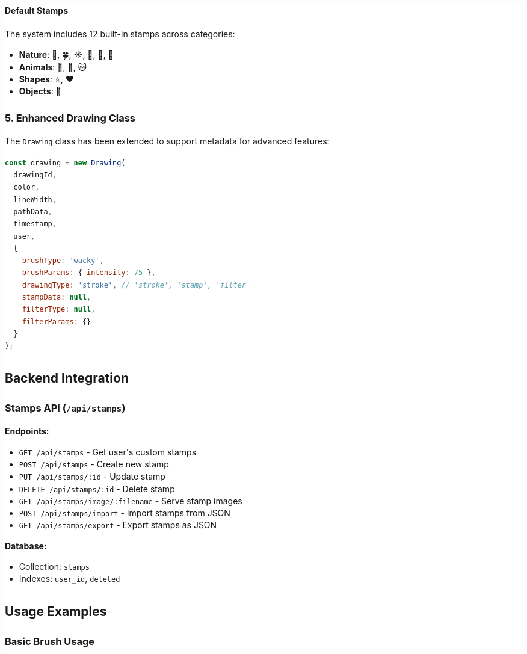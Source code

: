 #### Default Stamps

The system includes 12 built-in stamps across categories:
- **Nature**: 🌸, 🍀, ☀️, 🌙, 🌳, 🌈
- **Animals**: 🐠, 🦋, 🐱
- **Shapes**: ⭐, ❤️
- **Objects**: 🚀

### 5. Enhanced Drawing Class

The `Drawing` class has been extended to support metadata for advanced features:

```javascript
const drawing = new Drawing(
  drawingId,
  color,
  lineWidth,
  pathData,
  timestamp,
  user,
  {
    brushType: 'wacky',
    brushParams: { intensity: 75 },
    drawingType: 'stroke', // 'stroke', 'stamp', 'filter'
    stampData: null,
    filterType: null,
    filterParams: {}
  }
);
```

## Backend Integration

### Stamps API (`/api/stamps`)

**Endpoints:**
- `GET /api/stamps` - Get user's custom stamps
- `POST /api/stamps` - Create new stamp
- `PUT /api/stamps/:id` - Update stamp
- `DELETE /api/stamps/:id` - Delete stamp
- `GET /api/stamps/image/:filename` - Serve stamp images
- `POST /api/stamps/import` - Import stamps from JSON
- `GET /api/stamps/export` - Export stamps as JSON

**Database:**
- Collection: `stamps`
- Indexes: `user_id`, `deleted`

## Usage Examples

### Basic Brush Usage

